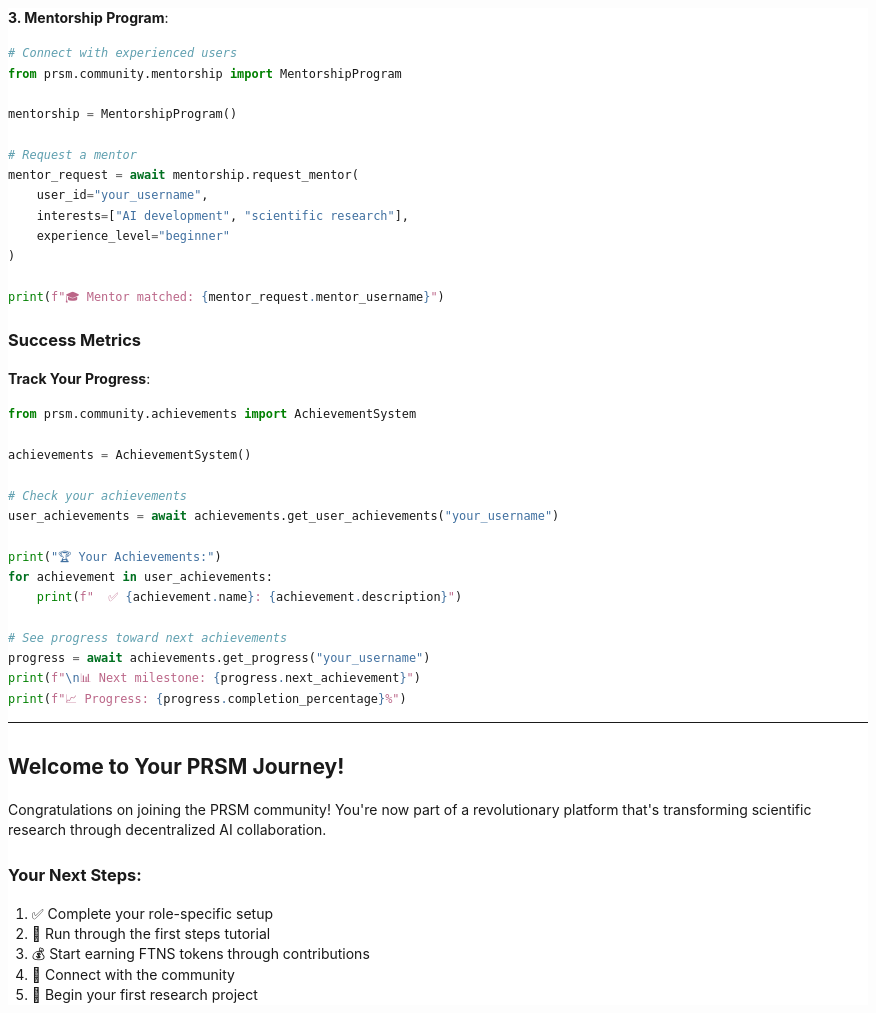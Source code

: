 ```python
```

**3. Mentorship Program**:
```python
# Connect with experienced users
from prsm.community.mentorship import MentorshipProgram

mentorship = MentorshipProgram()

# Request a mentor
mentor_request = await mentorship.request_mentor(
    user_id="your_username",
    interests=["AI development", "scientific research"],
    experience_level="beginner"
)

print(f"🎓 Mentor matched: {mentor_request.mentor_username}")
```

### Success Metrics

**Track Your Progress**:
```python
from prsm.community.achievements import AchievementSystem

achievements = AchievementSystem()

# Check your achievements
user_achievements = await achievements.get_user_achievements("your_username")

print("🏆 Your Achievements:")
for achievement in user_achievements:
    print(f"  ✅ {achievement.name}: {achievement.description}")
    
# See progress toward next achievements
progress = await achievements.get_progress("your_username")
print(f"\n📊 Next milestone: {progress.next_achievement}")
print(f"📈 Progress: {progress.completion_percentage}%")
```

---

## Welcome to Your PRSM Journey!

Congratulations on joining the PRSM community! You're now part of a revolutionary platform that's transforming scientific research through decentralized AI collaboration.

### Your Next Steps:
1. ✅ Complete your role-specific setup
2. 🚀 Run through the first steps tutorial
3. 💰 Start earning FTNS tokens through contributions
4. 🤝 Connect with the community
5. 🔬 Begin your first research project
